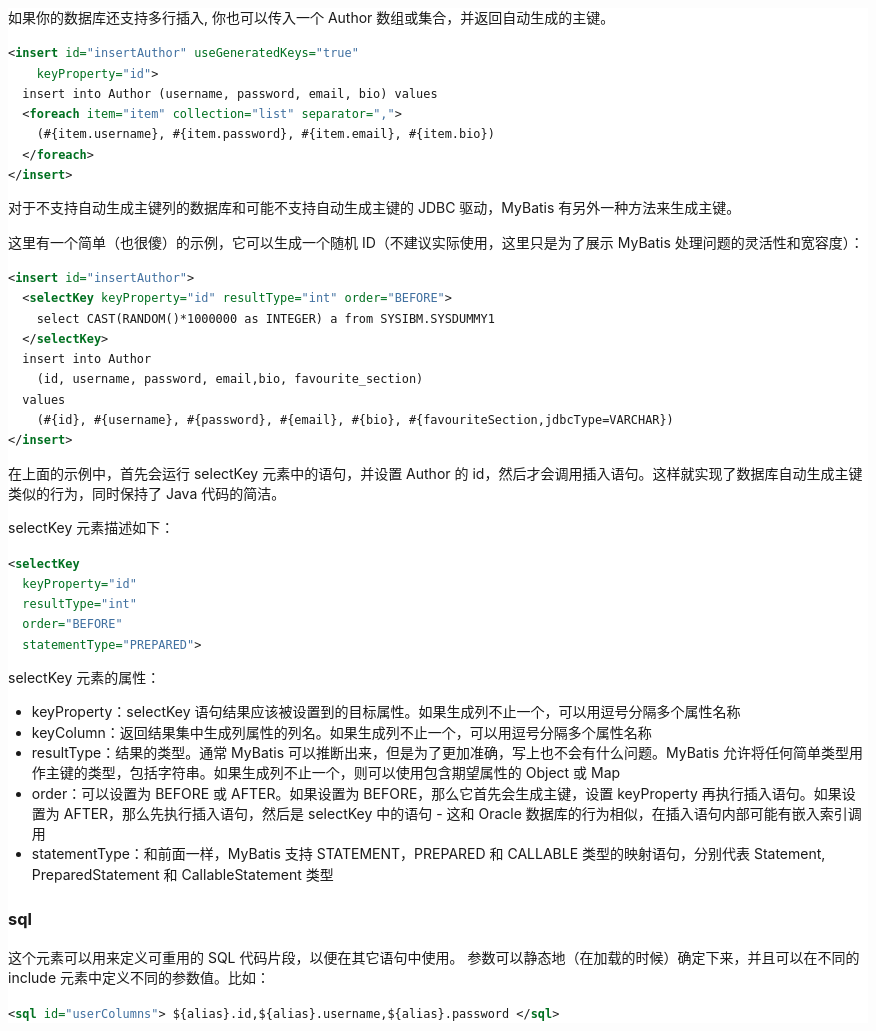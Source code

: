 如果你的数据库还支持多行插入, 你也可以传入一个 Author 数组或集合，并返回自动生成的主键。

```XML
<insert id="insertAuthor" useGeneratedKeys="true"
    keyProperty="id">
  insert into Author (username, password, email, bio) values
  <foreach item="item" collection="list" separator=",">
    (#{item.username}, #{item.password}, #{item.email}, #{item.bio})
  </foreach>
</insert>
```

对于不支持自动生成主键列的数据库和可能不支持自动生成主键的 JDBC 驱动，MyBatis 有另外一种方法来生成主键。

这里有一个简单（也很傻）的示例，它可以生成一个随机 ID（不建议实际使用，这里只是为了展示 MyBatis 处理问题的灵活性和宽容度）：

```XML
<insert id="insertAuthor">
  <selectKey keyProperty="id" resultType="int" order="BEFORE">
    select CAST(RANDOM()*1000000 as INTEGER) a from SYSIBM.SYSDUMMY1
  </selectKey>
  insert into Author
    (id, username, password, email,bio, favourite_section)
  values
    (#{id}, #{username}, #{password}, #{email}, #{bio}, #{favouriteSection,jdbcType=VARCHAR})
</insert>
```

在上面的示例中，首先会运行 selectKey 元素中的语句，并设置 Author 的 id，然后才会调用插入语句。这样就实现了数据库自动生成主键类似的行为，同时保持了 Java 代码的简洁。

selectKey 元素描述如下：

```XML
<selectKey
  keyProperty="id"
  resultType="int"
  order="BEFORE"
  statementType="PREPARED">
```

selectKey 元素的属性：

* keyProperty：selectKey 语句结果应该被设置到的目标属性。如果生成列不止一个，可以用逗号分隔多个属性名称
* keyColumn：返回结果集中生成列属性的列名。如果生成列不止一个，可以用逗号分隔多个属性名称
* resultType：结果的类型。通常 MyBatis 可以推断出来，但是为了更加准确，写上也不会有什么问题。MyBatis 允许将任何简单类型用作主键的类型，包括字符串。如果生成列不止一个，则可以使用包含期望属性的 Object 或 Map
* order：可以设置为 BEFORE 或 AFTER。如果设置为 BEFORE，那么它首先会生成主键，设置 keyProperty 再执行插入语句。如果设置为 AFTER，那么先执行插入语句，然后是 selectKey 中的语句 - 这和 Oracle 数据库的行为相似，在插入语句内部可能有嵌入索引调用
* statementType：和前面一样，MyBatis 支持 STATEMENT，PREPARED 和 CALLABLE 类型的映射语句，分别代表 Statement, PreparedStatement 和 CallableStatement 类型

### sql

这个元素可以用来定义可重用的 SQL 代码片段，以便在其它语句中使用。 参数可以静态地（在加载的时候）确定下来，并且可以在不同的 include 元素中定义不同的参数值。比如：

```XML
<sql id="userColumns"> ${alias}.id,${alias}.username,${alias}.password </sql>
```

